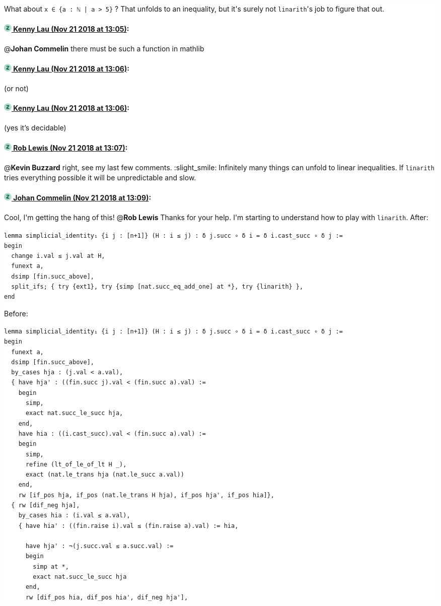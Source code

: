 What about `x ∈ {a : ℕ | a > 5}` ? That unfolds to an inequality, but it's surely not `linarith`'s job to figure that out.

#### [![Click to go to Zulip](../../assets/img/zulip2.png) Kenny Lau (Nov 21 2018 at 13:05)](https://leanprover.zulipchat.com/#narrow/stream/113488-general/topic/linarith/near/148105571):
@**Johan Commelin** there must be such a function in mathlib

#### [![Click to go to Zulip](../../assets/img/zulip2.png) Kenny Lau (Nov 21 2018 at 13:06)](https://leanprover.zulipchat.com/#narrow/stream/113488-general/topic/linarith/near/148105575):
(or not)

#### [![Click to go to Zulip](../../assets/img/zulip2.png) Kenny Lau (Nov 21 2018 at 13:06)](https://leanprover.zulipchat.com/#narrow/stream/113488-general/topic/linarith/near/148105617):
(yes it’s decidable)

#### [![Click to go to Zulip](../../assets/img/zulip2.png) Rob Lewis (Nov 21 2018 at 13:07)](https://leanprover.zulipchat.com/#narrow/stream/113488-general/topic/linarith/near/148105647):
@**Kevin Buzzard** right, see my last few comments. :slight_smile: Infinitely many things can unfold to linear inequalities. If `linarith` tries everything possible it will be unpredictable and slow.

#### [![Click to go to Zulip](../../assets/img/zulip2.png) Johan Commelin (Nov 21 2018 at 13:09)](https://leanprover.zulipchat.com/#narrow/stream/113488-general/topic/linarith/near/148105717):
Cool, I'm getting the hang of this! @**Rob Lewis** Thanks for your help. I'm starting to understand how to play with `linarith`.
After:
```lean
lemma simplicial_identity₁ {i j : [n+1]} (H : i ≤ j) : δ j.succ ∘ δ i = δ i.cast_succ ∘ δ j :=
begin
  change i.val ≤ j.val at H,
  funext a,
  dsimp [fin.succ_above],
  split_ifs; { try {ext1}, try {simp [nat.succ_eq_add_one] at *}, try {linarith} },
end
```
Before:
```lean
lemma simplicial_identity₁ {i j : [n+1]} (H : i ≤ j) : δ j.succ ∘ δ i = δ i.cast_succ ∘ δ j :=
begin
  funext a,
  dsimp [fin.succ_above],
  by_cases hja : (j.val < a.val),
  { have hja' : ((fin.succ j).val < (fin.succ a).val) :=
    begin
      simp,
      exact nat.succ_le_succ hja,
    end,
    have hia : ((i.cast_succ).val < (fin.succ a).val) :=
    begin
      simp,
      refine (lt_of_le_of_lt H _),
      exact (nat.le_trans hja (nat.le_succ a.val))
    end,
    rw [if_pos hja, if_pos (nat.le_trans H hja), if_pos hja', if_pos hia]},
  { rw [dif_neg hja],
    by_cases hia : (i.val ≤ a.val),
    { have hia' : ((fin.raise i).val ≤ (fin.raise a).val) := hia,

      have hja' : ¬(j.succ.val ≤ a.succ.val) :=
      begin
        simp at *,
        exact nat.succ_le_succ hja
      end,
      rw [dif_pos hia, dif_pos hia', dif_neg hja'],
```